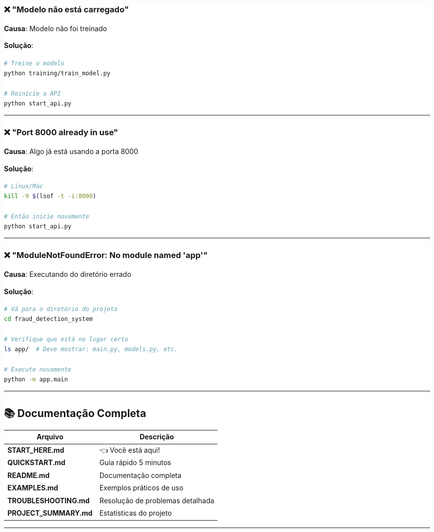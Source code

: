 
### ❌ "Modelo não está carregado"

**Causa**: Modelo não foi treinado

**Solução**:
```bash
# Treine o modelo
python training/train_model.py

# Reinicie a API
python start_api.py
```

---

### ❌ "Port 8000 already in use"

**Causa**: Algo já está usando a porta 8000

**Solução**:
```bash
# Linux/Mac
kill -9 $(lsof -t -i:8000)

# Então inicie novamente
python start_api.py
```

---

### ❌ "ModuleNotFoundError: No module named 'app'"

**Causa**: Executando do diretório errado

**Solução**:
```bash
# Vá para o diretório do projeto
cd fraud_detection_system

# Verifique que está no lugar certo
ls app/  # Deve mostrar: main.py, models.py, etc.

# Execute novamente
python -m app.main
```

---

## 📚 Documentação Completa

| Arquivo | Descrição |
|---------|-----------|
| **START_HERE.md** | 👈 Você está aqui! |
| **QUICKSTART.md** | Guia rápido 5 minutos |
| **README.md** | Documentação completa |
| **EXAMPLES.md** | Exemplos práticos de uso |
| **TROUBLESHOOTING.md** | Resolução de problemas detalhada |
| **PROJECT_SUMMARY.md** | Estatísticas do projeto |

---